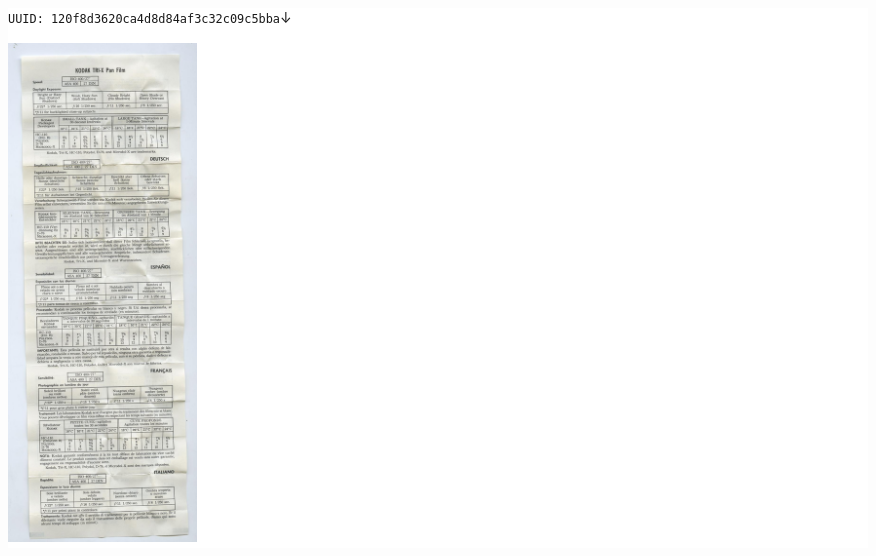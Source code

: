 
`UUID: 120f8d3620ca4d8d84af3c32c09c5bba`↓

<a href="./archive/00338_002.jpg">
	<img src="./lowres/00338_002.jpg" alt="Kodak Tri-X Pan 120 film box leaflet" loading="lazy" width="189" height="500">
</a>
